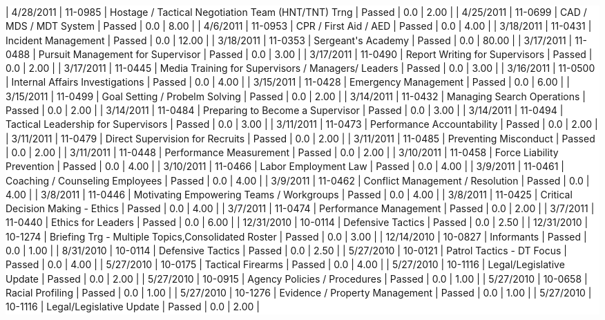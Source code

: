 | 4/28/2011 | 11-0985 | Hostage / Tactical Negotiation Team (HNT/TNT) Trng | Passed | 0.0 | 2.00 |
| 4/25/2011 | 11-0699 | CAD / MDS / MDT System | Passed | 0.0 | 8.00 |
| 4/6/2011 | 11-0953 | CPR / First Aid / AED | Passed | 0.0 | 4.00 |
| 3/18/2011 | 11-0431 | Incident Management | Passed | 0.0 | 12.00 |
| 3/18/2011 | 11-0353 | Sergeant's Academy | Passed | 0.0 | 80.00 |
| 3/17/2011 | 11-0488 | Pursuit Management for Supervisor | Passed | 0.0 | 3.00 |
| 3/17/2011 | 11-0490 | Report Writing for Supervisors | Passed | 0.0 | 2.00 |
| 3/17/2011 | 11-0445 | Media Training for Supervisors / Managers/ Leaders | Passed | 0.0 | 3.00 |
| 3/16/2011 | 11-0500 | Internal Affairs Investigations | Passed | 0.0 | 4.00 |
| 3/15/2011 | 11-0428 | Emergency Management | Passed | 0.0 | 6.00 |
| 3/15/2011 | 11-0499 | Goal Setting / Probelm Solving | Passed | 0.0 | 2.00 |
| 3/14/2011 | 11-0432 | Managing Search Operations | Passed | 0.0 | 2.00 |
| 3/14/2011 | 11-0484 | Preparing to Become a Supervisor | Passed | 0.0 | 3.00 |
| 3/14/2011 | 11-0494 | Tactical Leadership for Supervisors | Passed | 0.0 | 3.00 |
| 3/11/2011 | 11-0473 | Performance  Accountability | Passed | 0.0 | 2.00 |
| 3/11/2011 | 11-0479 | Direct Supervision for Recruits | Passed | 0.0 | 2.00 |
| 3/11/2011 | 11-0485 | Preventing Misconduct | Passed | 0.0 | 2.00 |
| 3/11/2011 | 11-0448 | Performance Measurement | Passed | 0.0 | 2.00 |
| 3/10/2011 | 11-0458 | Force Liability Prevention | Passed | 0.0 | 4.00 |
| 3/10/2011 | 11-0466 | Labor  Employment Law | Passed | 0.0 | 4.00 |
| 3/9/2011 | 11-0461 | Coaching / Counseling Employees | Passed | 0.0 | 4.00 |
| 3/9/2011 | 11-0462 | Conflict Management / Resolution | Passed | 0.0 | 4.00 |
| 3/8/2011 | 11-0446 | Motivating  Empowering Teams / Workgroups | Passed | 0.0 | 4.00 |
| 3/8/2011 | 11-0425 | Critical Decision Making - Ethics | Passed | 0.0 | 4.00 |
| 3/7/2011 | 11-0474 | Performance Management | Passed | 0.0 | 2.00 |
| 3/7/2011 | 11-0440 | Ethics for Leaders | Passed | 0.0 | 6.00 |
| 12/31/2010 | 10-0114 | Defensive Tactics | Passed | 0.0 | 2.50 |
| 12/31/2010 | 10-1274 | Briefing Trg - Multiple Topics,Consolidated Roster | Passed | 0.0 | 3.00 |
| 12/14/2010 | 10-0827 | Informants | Passed | 0.0 | 1.00 |
| 8/31/2010 | 10-0114 | Defensive Tactics | Passed | 0.0 | 2.50 |
| 5/27/2010 | 10-0121 | Patrol Tactics - DT Focus | Passed | 0.0 | 4.00 |
| 5/27/2010 | 10-0175 | Tactical Firearms | Passed | 0.0 | 4.00 |
| 5/27/2010 | 10-1116 | Legal/Legislative Update | Passed | 0.0 | 2.00 |
| 5/27/2010 | 10-0915 | Agency Policies / Procedures | Passed | 0.0 | 1.00 |
| 5/27/2010 | 10-0658 | Racial Profiling | Passed | 0.0 | 1.00 |
| 5/27/2010 | 10-1276 | Evidence / Property Management | Passed | 0.0 | 1.00 |
| 5/27/2010 | 10-1116 | Legal/Legislative Update | Passed | 0.0 | 2.00 |